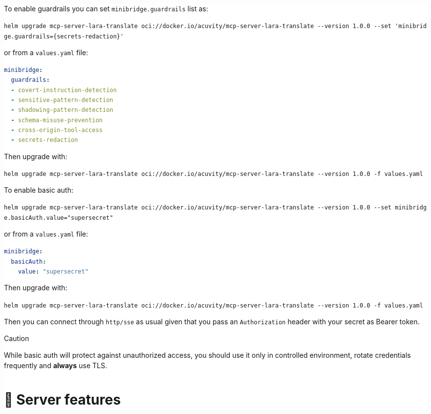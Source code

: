
To enable guardrails you can set `minibridge.guardrails` list as:

```console
helm upgrade mcp-server-lara-translate oci://docker.io/acuvity/mcp-server-lara-translate --version 1.0.0 --set 'minibridge.guardrails={secrets-redaction}'
```

or from a `values.yaml` file:

```yaml
minibridge:
  guardrails:
  - covert-instruction-detection
  - sensitive-pattern-detection
  - shadowing-pattern-detection
  - schema-misuse-prevention
  - cross-origin-tool-access
  - secrets-redaction
```

Then upgrade with:

```console
helm upgrade mcp-server-lara-translate oci://docker.io/acuvity/mcp-server-lara-translate --version 1.0.0 -f values.yaml
```

To enable basic auth:

```console
helm upgrade mcp-server-lara-translate oci://docker.io/acuvity/mcp-server-lara-translate --version 1.0.0 --set minibridge.basicAuth.value="supersecret"
```

or from a `values.yaml` file:

```yaml
minibridge:
  basicAuth:
    value: "supersecret"
```

Then upgrade with:

```console
helm upgrade mcp-server-lara-translate oci://docker.io/acuvity/mcp-server-lara-translate --version 1.0.0 -f values.yaml
```

Then you can connect through `http/sse` as usual given that you pass an `Authorization` header with your secret as Bearer token.

> [!CAUTION]
> While basic auth will protect against unauthorized access, you should use it only in controlled environment,
> rotate credentials frequently and **always** use TLS.

# 🧠 Server features
